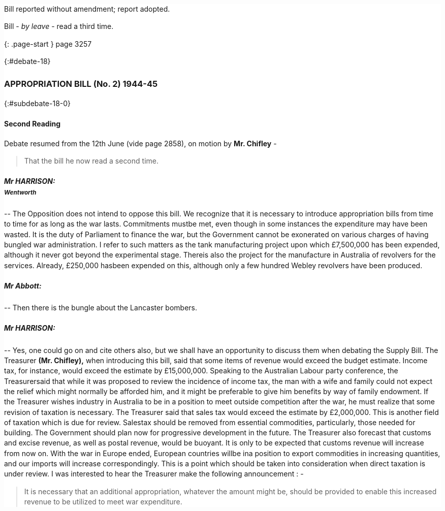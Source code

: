 Bill reported without amendment; report adopted. 

Bill -  *by leave*  - read a third time. 

{: .page-start }
page 3257

{:#debate-18}
### APPROPRIATION BILL (No. 2) 1944-45

{:#subdebate-18-0}
#### Second Reading

Debate resumed from the 12th June (vide page 2858), on motion by  **Mr. Chifley**  - 

  >That the bill he now read a second time. 

##### Mr HARRISON:<br><small class="text-muted">Wentworth</small>

-- The Opposition does not intend  to  oppose this bill. We recognize that  it  is necessary to introduce appropriation bills from time to time for as long as the war lasts. Commitments mustbe met, even though in some instances the expenditure may have been wasted.  It  is the duty of Parliament to finance the war, but the Government cannot be exonerated on various charges of having bungled war administration. I refer to such matters as the tank manufacturing project upon which £7,500,000 has been expended, although it never got beyond the experimental stage. Thereis also the project for the manufacture in Australia of revolvers for the services. Already, £250,000 hasbeen expended on this, although only a few hundred Webley revolvers have been produced. 

##### Mr Abbott:

--  Then there is the bungle about the Lancaster bombers. 

##### Mr HARRISON:

-- Yes, one could go on and cite others also, but we shall have an opportunity to discuss them when debating the Supply Bill. The Treasurer  **(Mr. Chifley),**  when introducing this bill, said that some items of revenue would exceed the budget estimate. Income tax, for instance, would exceed the estimate by £15,000,000. Speaking to the Australian Labour party conference, the Treasurersaid that while it was proposed to review the incidence of income tax, the man with a wife and family could not expect the relief which might normally be afforded him, and it might be preferable to give him benefits by way of family endowment. If the Treasurer wishes industry in Australia to be in a position to meet outside competition after the war, he must realize that some revision of taxation is necessary. The Treasurer said that sales tax would exceed the estimate by £2,000,000. This is another field of taxation which is due for review. Salestax should be removed from essential commodities, particularly, those needed for building. The Government should plan now for progressive development in the future. The Treasurer also forecast that customs and excise revenue, as well as postal revenue, would be buoyant. It is only to be expected that customs revenue will increase from now on. With the war in Europe ended, European countries willbe ina position to export commodities in increasing quantities, and our imports will increase correspondingly. This is a point which should be taken into consideration when direct taxation is under review. I was interested to hear the Treasurer make the following announcement :  - 

  >It is necessary that an additional appropriation, whatever the amount might be, should be provided to enable this increased revenue to be utilized to meet war expenditure. 
